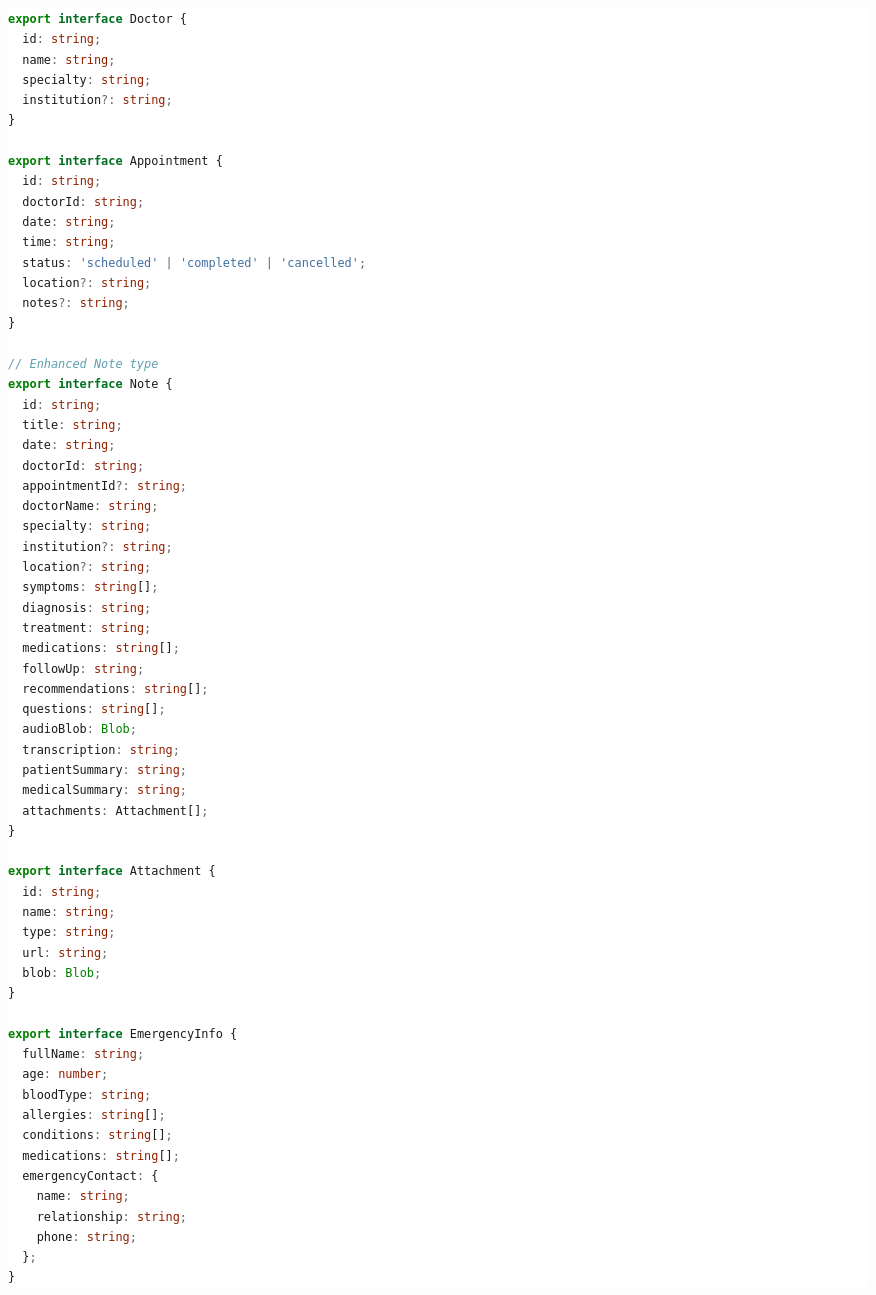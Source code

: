```typescript
export interface Doctor {
  id: string;
  name: string;
  specialty: string;
  institution?: string;
}

export interface Appointment {
  id: string;
  doctorId: string;
  date: string;
  time: string;
  status: 'scheduled' | 'completed' | 'cancelled';
  location?: string;
  notes?: string;
}

// Enhanced Note type
export interface Note {
  id: string;
  title: string;
  date: string;
  doctorId: string;
  appointmentId?: string;
  doctorName: string;
  specialty: string;
  institution?: string;
  location?: string;
  symptoms: string[];
  diagnosis: string;
  treatment: string;
  medications: string[];
  followUp: string;
  recommendations: string[];
  questions: string[];
  audioBlob: Blob;
  transcription: string;
  patientSummary: string;
  medicalSummary: string;
  attachments: Attachment[];
}

export interface Attachment {
  id: string;
  name: string;
  type: string;
  url: string;
  blob: Blob;
}

export interface EmergencyInfo {
  fullName: string;
  age: number;
  bloodType: string;
  allergies: string[];
  conditions: string[];
  medications: string[];
  emergencyContact: {
    name: string;
    relationship: string;
    phone: string;
  };
}
```